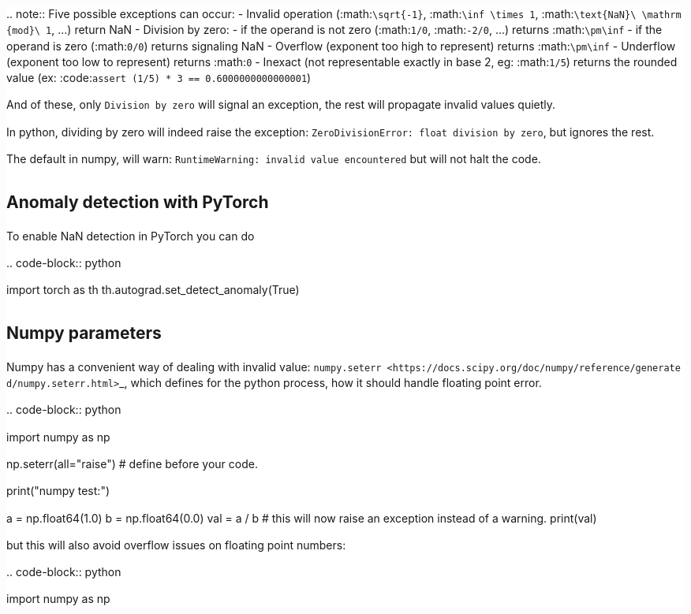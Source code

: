 .. note::
    Five possible exceptions can occur:
        - Invalid operation (:math:`\sqrt{-1}`, :math:`\inf \times 1`, :math:`\text{NaN}\ \mathrm{mod}\ 1`, ...) return NaN
        - Division by zero:
            - if the operand is not zero (:math:`1/0`, :math:`-2/0`, ...) returns :math:`\pm\inf`
            - if the operand is zero (:math:`0/0`) returns signaling NaN
        - Overflow (exponent too high to represent) returns :math:`\pm\inf`
        - Underflow (exponent too low to represent) returns :math:`0`
        - Inexact (not representable exactly in base 2, eg: :math:`1/5`) returns the rounded value (ex: :code:`assert (1/5) * 3 == 0.6000000000000001`)

And of these, only ``Division by zero`` will signal an exception, the rest will propagate invalid values quietly.

In python, dividing by zero will indeed raise the exception: ``ZeroDivisionError: float division by zero``,
but ignores the rest.

The default in numpy, will warn: ``RuntimeWarning: invalid value encountered``
but will not halt the code.


Anomaly detection with PyTorch
------------------------------

To enable NaN detection in PyTorch you can do

.. code-block:: python

  import torch as th
  th.autograd.set_detect_anomaly(True)


Numpy parameters
----------------

Numpy has a convenient way of dealing with invalid value: `numpy.seterr <https://docs.scipy.org/doc/numpy/reference/generated/numpy.seterr.html>`_,
which defines for the python process, how it should handle floating point error.

.. code-block:: python

  import numpy as np

  np.seterr(all="raise")  # define before your code.

  print("numpy test:")

  a = np.float64(1.0)
  b = np.float64(0.0)
  val = a / b  # this will now raise an exception instead of a warning.
  print(val)

but this will also avoid overflow issues on floating point numbers:

.. code-block:: python

  import numpy as np
